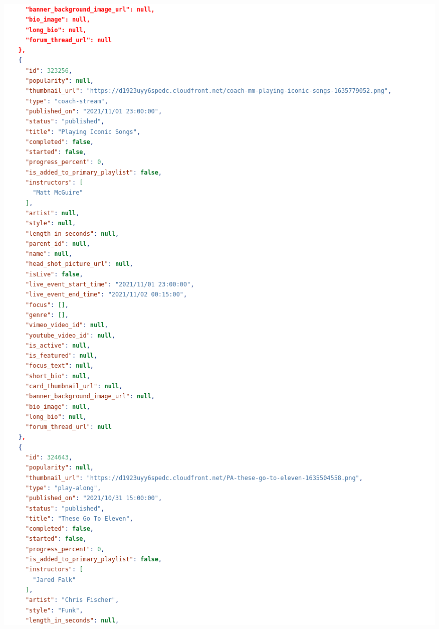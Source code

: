 ```json
      "banner_background_image_url": null,
      "bio_image": null,
      "long_bio": null,
      "forum_thread_url": null
    },
    {
      "id": 323256,
      "popularity": null,
      "thumbnail_url": "https://d1923uyy6spedc.cloudfront.net/coach-mm-playing-iconic-songs-1635779052.png",
      "type": "coach-stream",
      "published_on": "2021/11/01 23:00:00",
      "status": "published",
      "title": "Playing Iconic Songs",
      "completed": false,
      "started": false,
      "progress_percent": 0,
      "is_added_to_primary_playlist": false,
      "instructors": [
        "Matt McGuire"
      ],
      "artist": null,
      "style": null,
      "length_in_seconds": null,
      "parent_id": null,
      "name": null,
      "head_shot_picture_url": null,
      "isLive": false,
      "live_event_start_time": "2021/11/01 23:00:00",
      "live_event_end_time": "2021/11/02 00:15:00",
      "focus": [],
      "genre": [],
      "vimeo_video_id": null,
      "youtube_video_id": null,
      "is_active": null,
      "is_featured": null,
      "focus_text": null,
      "short_bio": null,
      "card_thumbnail_url": null,
      "banner_background_image_url": null,
      "bio_image": null,
      "long_bio": null,
      "forum_thread_url": null
    },
    {
      "id": 324643,
      "popularity": null,
      "thumbnail_url": "https://d1923uyy6spedc.cloudfront.net/PA-these-go-to-eleven-1635504558.png",
      "type": "play-along",
      "published_on": "2021/10/31 15:00:00",
      "status": "published",
      "title": "These Go To Eleven",
      "completed": false,
      "started": false,
      "progress_percent": 0,
      "is_added_to_primary_playlist": false,
      "instructors": [
        "Jared Falk"
      ],
      "artist": "Chris Fischer",
      "style": "Funk",
      "length_in_seconds": null,
```